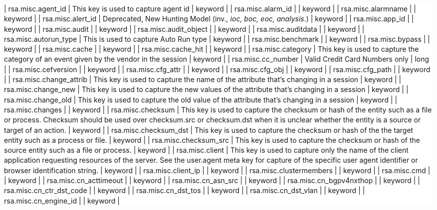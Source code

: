 | rsa.misc.agent_id | This key is used to capture agent id | keyword |
| rsa.misc.alarm_id |  | keyword |
| rsa.misc.alarmname |  | keyword |
| rsa.misc.alert_id | Deprecated, New Hunting Model (inv.*, ioc, boc, eoc, analysis.*) | keyword |
| rsa.misc.app_id |  | keyword |
| rsa.misc.audit |  | keyword |
| rsa.misc.audit_object |  | keyword |
| rsa.misc.auditdata |  | keyword |
| rsa.misc.autorun_type | This is used to capture Auto Run type | keyword |
| rsa.misc.benchmark |  | keyword |
| rsa.misc.bypass |  | keyword |
| rsa.misc.cache |  | keyword |
| rsa.misc.cache_hit |  | keyword |
| rsa.misc.category | This key is used to capture the category of an event given by the vendor in the session | keyword |
| rsa.misc.cc_number | Valid Credit Card Numbers only | long |
| rsa.misc.cefversion |  | keyword |
| rsa.misc.cfg_attr |  | keyword |
| rsa.misc.cfg_obj |  | keyword |
| rsa.misc.cfg_path |  | keyword |
| rsa.misc.change_attrib | This key is used to capture the name of the attribute that’s changing in a session | keyword |
| rsa.misc.change_new | This key is used to capture the new values of the attribute that’s changing in a session | keyword |
| rsa.misc.change_old | This key is used to capture the old value of the attribute that’s changing in a session | keyword |
| rsa.misc.changes |  | keyword |
| rsa.misc.checksum | This key is used to capture the checksum or hash of the entity such as a file or process. Checksum should be used over checksum.src or checksum.dst when it is unclear whether the entity is a source or target of an action. | keyword |
| rsa.misc.checksum_dst | This key is used to capture the checksum or hash of the the target entity such as a process or file. | keyword |
| rsa.misc.checksum_src | This key is used to capture the checksum or hash of the source entity such as a file or process. | keyword |
| rsa.misc.client | This key is used to capture only the name of the client application requesting resources of the server. See the user.agent meta key for capture of the specific user agent identifier or browser identification string. | keyword |
| rsa.misc.client_ip |  | keyword |
| rsa.misc.clustermembers |  | keyword |
| rsa.misc.cmd |  | keyword |
| rsa.misc.cn_acttimeout |  | keyword |
| rsa.misc.cn_asn_src |  | keyword |
| rsa.misc.cn_bgpv4nxthop |  | keyword |
| rsa.misc.cn_ctr_dst_code |  | keyword |
| rsa.misc.cn_dst_tos |  | keyword |
| rsa.misc.cn_dst_vlan |  | keyword |
| rsa.misc.cn_engine_id |  | keyword |